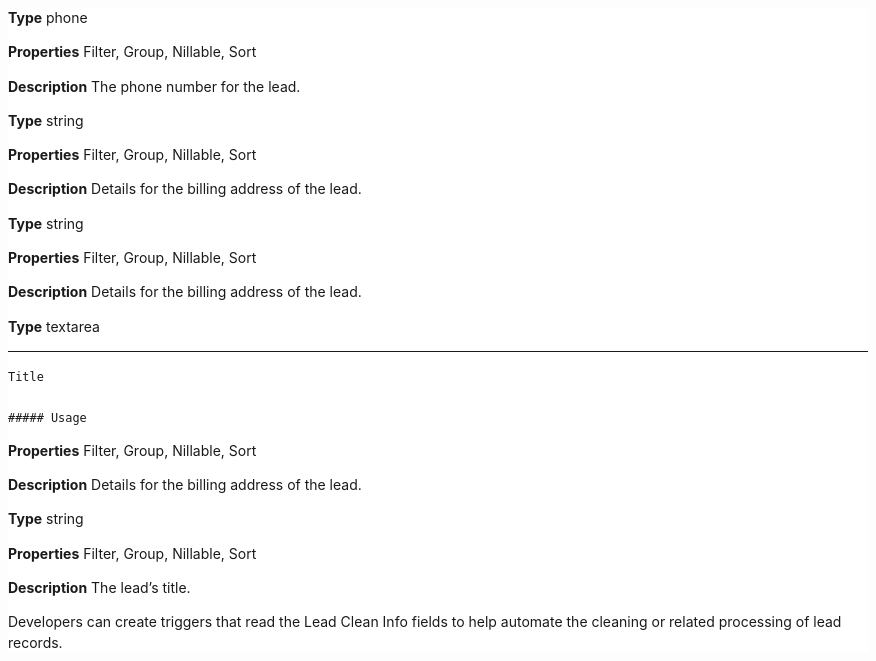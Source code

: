 **Type**
phone

**Properties**
Filter, Group, Nillable, Sort

**Description**
The phone number for the lead.

**Type**
string

**Properties**
Filter, Group, Nillable, Sort

**Description**
Details for the billing address of the lead.

**Type**
string

**Properties**
Filter, Group, Nillable, Sort

**Description**
Details for the billing address of the lead.

**Type**
textarea


-----

```
Title

##### Usage

```

**Properties**
Filter, Group, Nillable, Sort

**Description**
Details for the billing address of the lead.

**Type**
string

**Properties**
Filter, Group, Nillable, Sort

**Description**
The lead’s title.


Developers can create triggers that read the Lead Clean Info fields to help automate the cleaning or related processing of lead records.
